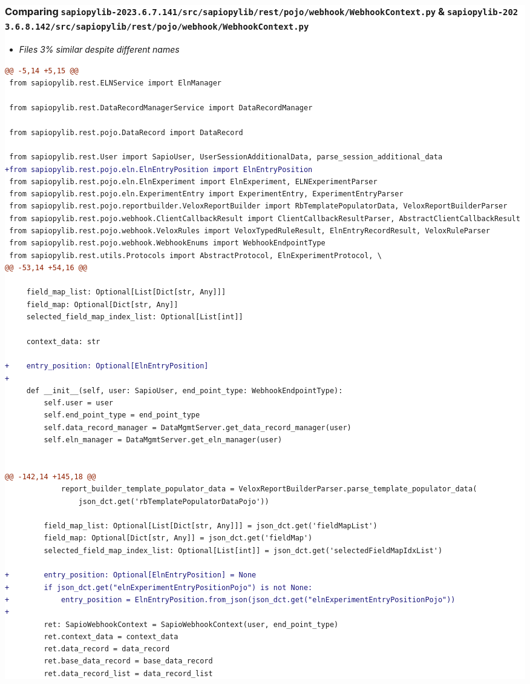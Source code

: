 ### Comparing `sapiopylib-2023.6.7.141/src/sapiopylib/rest/pojo/webhook/WebhookContext.py` & `sapiopylib-2023.6.8.142/src/sapiopylib/rest/pojo/webhook/WebhookContext.py`

 * *Files 3% similar despite different names*

```diff
@@ -5,14 +5,15 @@
 from sapiopylib.rest.ELNService import ElnManager
 
 from sapiopylib.rest.DataRecordManagerService import DataRecordManager
 
 from sapiopylib.rest.pojo.DataRecord import DataRecord
 
 from sapiopylib.rest.User import SapioUser, UserSessionAdditionalData, parse_session_additional_data
+from sapiopylib.rest.pojo.eln.ElnEntryPosition import ElnEntryPosition
 from sapiopylib.rest.pojo.eln.ElnExperiment import ElnExperiment, ELNExperimentParser
 from sapiopylib.rest.pojo.eln.ExperimentEntry import ExperimentEntry, ExperimentEntryParser
 from sapiopylib.rest.pojo.reportbuilder.VeloxReportBuilder import RbTemplatePopulatorData, VeloxReportBuilderParser
 from sapiopylib.rest.pojo.webhook.ClientCallbackResult import ClientCallbackResultParser, AbstractClientCallbackResult
 from sapiopylib.rest.pojo.webhook.VeloxRules import VeloxTypedRuleResult, ElnEntryRecordResult, VeloxRuleParser
 from sapiopylib.rest.pojo.webhook.WebhookEnums import WebhookEndpointType
 from sapiopylib.rest.utils.Protocols import AbstractProtocol, ElnExperimentProtocol, \
@@ -53,14 +54,16 @@
 
     field_map_list: Optional[List[Dict[str, Any]]]
     field_map: Optional[Dict[str, Any]]
     selected_field_map_index_list: Optional[List[int]]
 
     context_data: str
 
+    entry_position: Optional[ElnEntryPosition]
+
     def __init__(self, user: SapioUser, end_point_type: WebhookEndpointType):
         self.user = user
         self.end_point_type = end_point_type
         self.data_record_manager = DataMgmtServer.get_data_record_manager(user)
         self.eln_manager = DataMgmtServer.get_eln_manager(user)
 
 
@@ -142,14 +145,18 @@
             report_builder_template_populator_data = VeloxReportBuilderParser.parse_template_populator_data(
                 json_dct.get('rbTemplatePopulatorDataPojo'))
 
         field_map_list: Optional[List[Dict[str, Any]]] = json_dct.get('fieldMapList')
         field_map: Optional[Dict[str, Any]] = json_dct.get('fieldMap')
         selected_field_map_index_list: Optional[List[int]] = json_dct.get('selectedFieldMapIdxList')
 
+        entry_position: Optional[ElnEntryPosition] = None
+        if json_dct.get("elnExperimentEntryPositionPojo") is not None:
+            entry_position = ElnEntryPosition.from_json(json_dct.get("elnExperimentEntryPositionPojo"))
+
         ret: SapioWebhookContext = SapioWebhookContext(user, end_point_type)
         ret.context_data = context_data
         ret.data_record = data_record
         ret.base_data_record = base_data_record
         ret.data_record_list = data_record_list
```